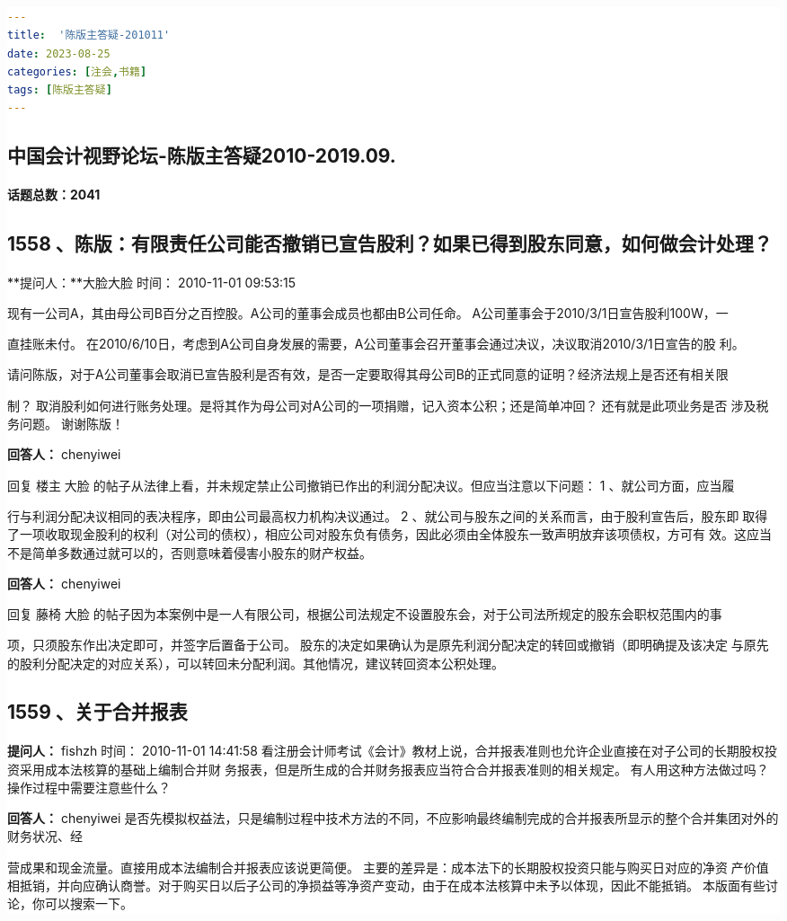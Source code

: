 ```yaml
---
title:  '陈版主答疑-201011'
date: 2023-08-25
categories: [注会,书籍]
tags: [陈版主答疑]
---
```

## 中国会计视野论坛-陈版主答疑2010-2019.09.
**话题总数：2041**


## 1558 、陈版：有限责任公司能否撤销已宣告股利？如果已得到股东同意，如何做会计处理？

**提问人：**大脸大脸 时间： 2010-11-01 09:53:15

现有一公司A，其由母公司B百分之百控股。A公司的董事会成员也都由B公司任命。 A公司董事会于2010/3/1日宣告股利100W，一

直挂账未付。 在2010/6/10日，考虑到A公司自身发展的需要，A公司董事会召开董事会通过决议，决议取消2010/3/1日宣告的股
利。

请问陈版，对于A公司董事会取消已宣告股利是否有效，是否一定要取得其母公司B的正式同意的证明？经济法规上是否还有相关限

制？ 取消股利如何进行账务处理。是将其作为母公司对A公司的一项捐赠，记入资本公积；还是简单冲回？ 还有就是此项业务是否
涉及税务问题。
谢谢陈版！

**回答人：** chenyiwei


回复 楼主 大脸 的帖子从法律上看，并未规定禁止公司撤销已作出的利润分配决议。但应当注意以下问题： 1 、就公司方面，应当履

行与利润分配决议相同的表决程序，即由公司最高权力机构决议通过。 2 、就公司与股东之间的关系而言，由于股利宣告后，股东即
取得了一项收取现金股利的权利（对公司的债权），相应公司对股东负有债务，因此必须由全体股东一致声明放弃该项债权，方可有
效。这应当不是简单多数通过就可以的，否则意味着侵害小股东的财产权益。

**回答人：** chenyiwei

回复 藤椅 大脸 的帖子因为本案例中是一人有限公司，根据公司法规定不设置股东会，对于公司法所规定的股东会职权范围内的事

项，只须股东作出决定即可，并签字后置备于公司。 股东的决定如果确认为是原先利润分配决定的转回或撤销（即明确提及该决定
与原先的股利分配决定的对应关系），可以转回未分配利润。其他情况，建议转回资本公积处理。

## 1559 、关于合并报表

**提问人：** fishzh 时间： 2010-11-01 14:41:58
看注册会计师考试《会计》教材上说，合并报表准则也允许企业直接在对子公司的长期股权投资采用成本法核算的基础上编制合并财
务报表，但是所生成的合并财务报表应当符合合并报表准则的相关规定。
有人用这种方法做过吗？操作过程中需要注意些什么？

**回答人：** chenyiwei
是否先模拟权益法，只是编制过程中技术方法的不同，不应影响最终编制完成的合并报表所显示的整个合并集团对外的财务状况、经

营成果和现金流量。直接用成本法编制合并报表应该说更简便。 主要的差异是：成本法下的长期股权投资只能与购买日对应的净资
产价值相抵销，并向应确认商誉。对于购买日以后子公司的净损益等净资产变动，由于在成本法核算中未予以体现，因此不能抵销。
本版面有些讨论，你可以搜索一下。
